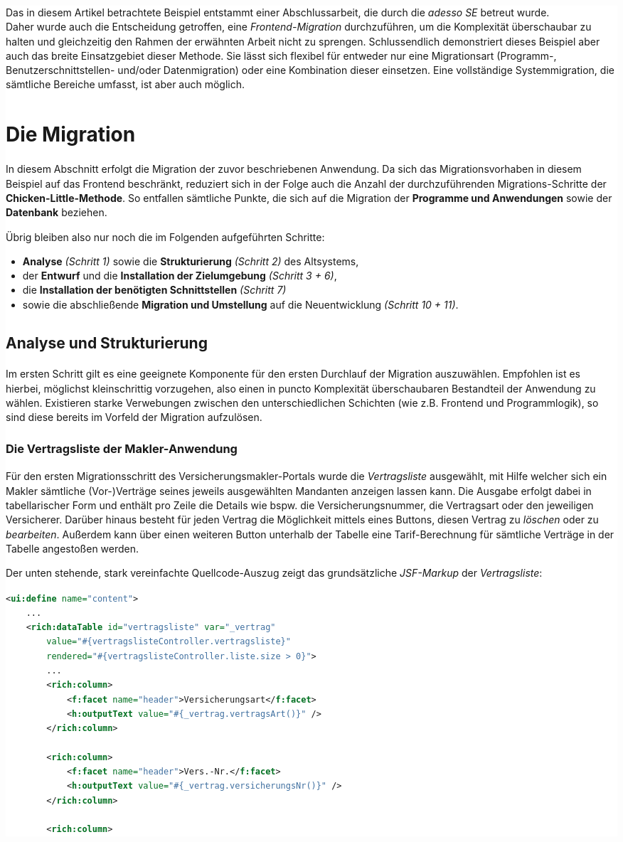 Das in diesem Artikel betrachtete Beispiel entstammt einer Abschlussarbeit, die durch die *adesso SE* betreut wurde.  
Daher wurde auch die Entscheidung getroffen, eine *Frontend-Migration* durchzuführen, um die Komplexität überschaubar zu halten und gleichzeitig den Rahmen der erwähnten Arbeit nicht zu sprengen.
Schlussendlich demonstriert dieses Beispiel aber auch das breite Einsatzgebiet dieser Methode. Sie lässt sich flexibel für entweder nur eine Migrationsart (Programm-, Benutzerschnittstellen- und/oder Datenmigration) oder eine Kombination dieser einsetzen. Eine vollständige Systemmigration, die sämtliche Bereiche umfasst, ist aber auch möglich.

# Die Migration
In diesem Abschnitt erfolgt die Migration der zuvor beschriebenen Anwendung.
Da sich das Migrationsvorhaben in diesem Beispiel auf das Frontend beschränkt, reduziert sich in der Folge auch die Anzahl der durchzuführenden Migrations-Schritte der **Chicken-Little-Methode**.
So entfallen sämtliche Punkte, die sich auf die Migration der **Programme und Anwendungen** sowie der **Datenbank** beziehen.  

Übrig bleiben also nur noch die im Folgenden aufgeführten Schritte:

- **Analyse** _(Schritt 1)_ sowie die **Strukturierung** _(Schritt 2)_ des Altsystems, 
- der **Entwurf** und die **Installation der Zielumgebung** _(Schritt 3 + 6)_,
- die **Installation der benötigten Schnittstellen** _(Schritt 7)_
- sowie die abschließende **Migration und Umstellung** auf die Neuentwicklung _(Schritt 10 + 11)_.

## Analyse und Strukturierung

Im ersten Schritt gilt es eine geeignete Komponente für den ersten Durchlauf der Migration auszuwählen.
Empfohlen ist es hierbei, möglichst kleinschrittig vorzugehen, also einen in puncto Komplexität überschaubaren Bestandteil der Anwendung zu wählen.
Existieren starke Verwebungen zwischen den unterschiedlichen Schichten (wie z.B. Frontend und Programmlogik), so sind diese bereits im Vorfeld der Migration aufzulösen.

### Die Vertragsliste der Makler-Anwendung
Für den ersten Migrationsschritt des Versicherungsmakler-Portals wurde die *Vertragsliste* ausgewählt, mit Hilfe welcher sich ein Makler sämtliche (Vor-)Verträge seines jeweils ausgewählten Mandanten anzeigen lassen kann.
Die Ausgabe erfolgt dabei in tabellarischer Form und enthält pro Zeile die Details wie bspw. die Versicherungsnummer, die Vertragsart oder den jeweiligen Versicherer.
Darüber hinaus besteht für jeden Vertrag die Möglichkeit mittels eines Buttons, diesen Vertrag zu *löschen* oder zu *bearbeiten*.
Außerdem kann über einen weiteren Button unterhalb der Tabelle eine Tarif-Berechnung für sämtliche Verträge in der Tabelle angestoßen werden.

Der unten stehende, stark vereinfachte Quellcode-Auszug zeigt das grundsätzliche *JSF-Markup* der *Vertragsliste*:

```xml
<ui:define name="content">
    ...
    <rich:dataTable id="vertragsliste" var="_vertrag"
        value="#{vertragslisteController.vertragsliste}"
        rendered="#{vertragslisteController.liste.size > 0}">
        ...
        <rich:column>
            <f:facet name="header">Versicherungsart</f:facet>
            <h:outputText value="#{_vertrag.vertragsArt()}" />
        </rich:column>

        <rich:column>
            <f:facet name="header">Vers.-Nr.</f:facet>
            <h:outputText value="#{_vertrag.versicherungsNr()}" />
        </rich:column>

        <rich:column>
```